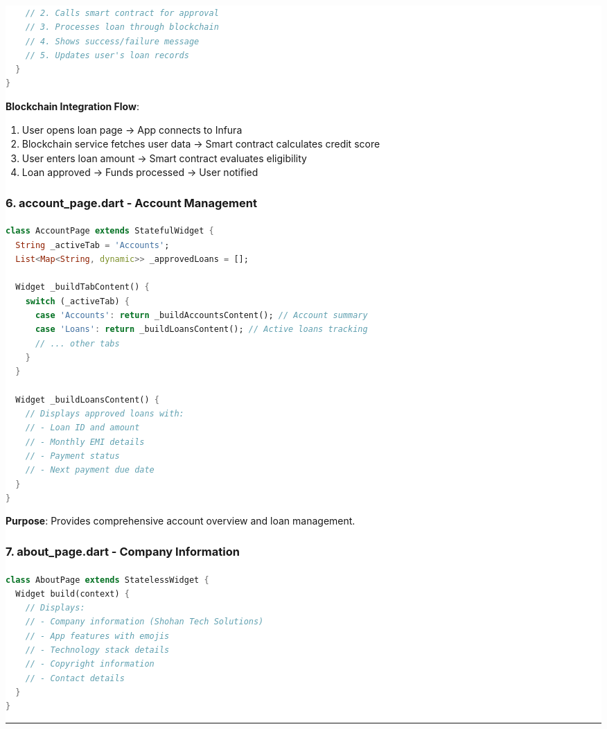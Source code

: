 ```dart
    // 2. Calls smart contract for approval
    // 3. Processes loan through blockchain
    // 4. Shows success/failure message
    // 5. Updates user's loan records
  }
}
```

**Blockchain Integration Flow**:
1. User opens loan page → App connects to Infura
2. Blockchain service fetches user data → Smart contract calculates credit score
3. User enters loan amount → Smart contract evaluates eligibility
4. Loan approved → Funds processed → User notified

### 6. **account_page.dart** - Account Management
```dart
class AccountPage extends StatefulWidget {
  String _activeTab = 'Accounts';
  List<Map<String, dynamic>> _approvedLoans = [];
  
  Widget _buildTabContent() {
    switch (_activeTab) {
      case 'Accounts': return _buildAccountsContent(); // Account summary
      case 'Loans': return _buildLoansContent(); // Active loans tracking
      // ... other tabs
    }
  }
  
  Widget _buildLoansContent() {
    // Displays approved loans with:
    // - Loan ID and amount
    // - Monthly EMI details
    // - Payment status
    // - Next payment due date
  }
}
```

**Purpose**: Provides comprehensive account overview and loan management.

### 7. **about_page.dart** - Company Information
```dart
class AboutPage extends StatelessWidget {
  Widget build(context) {
    // Displays:
    // - Company information (Shohan Tech Solutions)
    // - App features with emojis
    // - Technology stack details
    // - Copyright information
    // - Contact details
  }
}
```

---